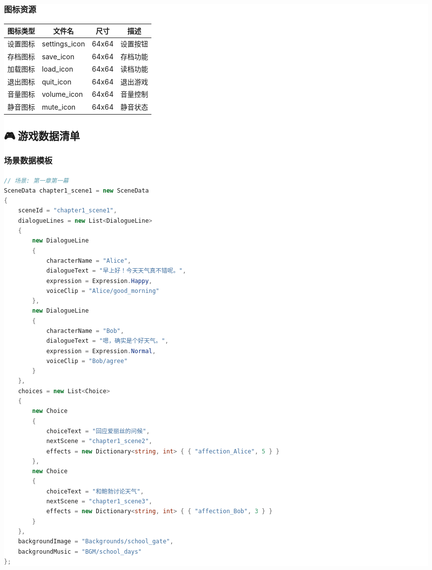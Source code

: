 ### 图标资源
| 图标类型 | 文件名 | 尺寸 | 描述 |
|----------|--------|------|------|
| 设置图标 | settings_icon | 64x64 | 设置按钮 |
| 存档图标 | save_icon | 64x64 | 存档功能 |
| 加载图标 | load_icon | 64x64 | 读档功能 |
| 退出图标 | quit_icon | 64x64 | 退出游戏 |
| 音量图标 | volume_icon | 64x64 | 音量控制 |
| 静音图标 | mute_icon | 64x64 | 静音状态 |

## 🎮 游戏数据清单

### 场景数据模板
```csharp
// 场景: 第一章第一幕
SceneData chapter1_scene1 = new SceneData
{
    sceneId = "chapter1_scene1",
    dialogueLines = new List<DialogueLine>
    {
        new DialogueLine
        {
            characterName = "Alice",
            dialogueText = "早上好！今天天气真不错呢。",
            expression = Expression.Happy,
            voiceClip = "Alice/good_morning"
        },
        new DialogueLine
        {
            characterName = "Bob", 
            dialogueText = "嗯，确实是个好天气。",
            expression = Expression.Normal,
            voiceClip = "Bob/agree"
        }
    },
    choices = new List<Choice>
    {
        new Choice
        {
            choiceText = "回应爱丽丝的问候",
            nextScene = "chapter1_scene2",
            effects = new Dictionary<string, int> { { "affection_Alice", 5 } }
        },
        new Choice
        {
            choiceText = "和鲍勃讨论天气",
            nextScene = "chapter1_scene3", 
            effects = new Dictionary<string, int> { { "affection_Bob", 3 } }
        }
    },
    backgroundImage = "Backgrounds/school_gate",
    backgroundMusic = "BGM/school_days"
};
```
